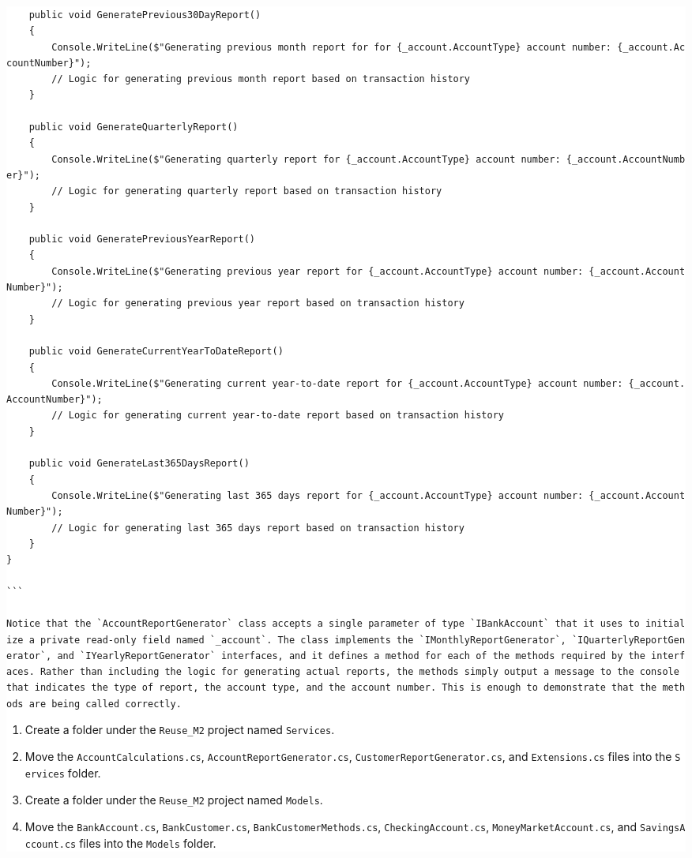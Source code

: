         public void GeneratePrevious30DayReport()
        {
            Console.WriteLine($"Generating previous month report for for {_account.AccountType} account number: {_account.AccountNumber}");
            // Logic for generating previous month report based on transaction history
        }
    
        public void GenerateQuarterlyReport()
        {
            Console.WriteLine($"Generating quarterly report for {_account.AccountType} account number: {_account.AccountNumber}");
            // Logic for generating quarterly report based on transaction history
        }
    
        public void GeneratePreviousYearReport()
        {
            Console.WriteLine($"Generating previous year report for {_account.AccountType} account number: {_account.AccountNumber}");
            // Logic for generating previous year report based on transaction history
        }
    
        public void GenerateCurrentYearToDateReport()
        {
            Console.WriteLine($"Generating current year-to-date report for {_account.AccountType} account number: {_account.AccountNumber}");
            // Logic for generating current year-to-date report based on transaction history
        }
    
        public void GenerateLast365DaysReport()
        {
            Console.WriteLine($"Generating last 365 days report for {_account.AccountType} account number: {_account.AccountNumber}");
            // Logic for generating last 365 days report based on transaction history
        }
    }

    ```

    Notice that the `AccountReportGenerator` class accepts a single parameter of type `IBankAccount` that it uses to initialize a private read-only field named `_account`. The class implements the `IMonthlyReportGenerator`, `IQuarterlyReportGenerator`, and `IYearlyReportGenerator` interfaces, and it defines a method for each of the methods required by the interfaces. Rather than including the logic for generating actual reports, the methods simply output a message to the console that indicates the type of report, the account type, and the account number. This is enough to demonstrate that the methods are being called correctly.

1. Create a folder under the `Reuse_M2` project named `Services`.

1. Move the `AccountCalculations.cs`, `AccountReportGenerator.cs`, `CustomerReportGenerator.cs`, and `Extensions.cs` files into the `Services` folder.

1. Create a folder under the `Reuse_M2` project named `Models`.

1. Move the `BankAccount.cs`, `BankCustomer.cs`, `BankCustomerMethods.cs`, `CheckingAccount.cs`, `MoneyMarketAccount.cs`, and `SavingsAccount.cs` files into the `Models` folder.

